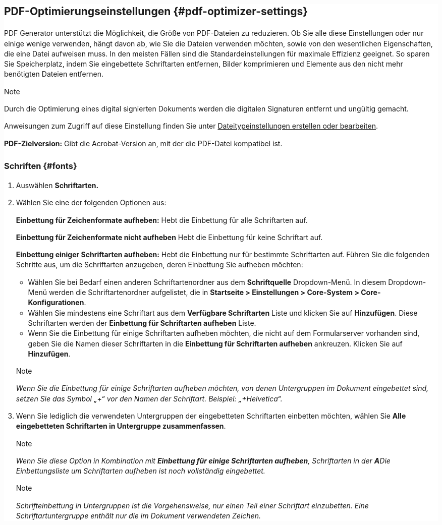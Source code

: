 ## PDF-Optimierungseinstellungen {#pdf-optimizer-settings}

PDF Generator unterstützt die Möglichkeit, die Größe von PDF-Dateien zu reduzieren. Ob Sie alle diese Einstellungen oder nur einige wenige verwenden, hängt davon ab, wie Sie die Dateien verwenden möchten, sowie von den wesentlichen Eigenschaften, die eine Datei aufweisen muss. In den meisten Fällen sind die Standardeinstellungen für maximale Effizienz geeignet. So sparen Sie Speicherplatz, indem Sie eingebettete Schriftarten entfernen, Bilder komprimieren und Elemente aus den nicht mehr benötigten Dateien entfernen.

>[!NOTE]
>
>Durch die Optimierung eines digital signierten Dokuments werden die digitalen Signaturen entfernt und ungültig gemacht.

Anweisungen zum Zugriff auf diese Einstellung finden Sie unter [Dateitypeinstellungen erstellen oder bearbeiten](configuring-file-type-settings.md#create-or-edit-file-type-settings).

**PDF-Zielversion:** Gibt die Acrobat-Version an, mit der die PDF-Datei kompatibel ist.

### Schriften {#fonts}

1. Auswählen **Schriftarten.**
1. Wählen Sie eine der folgenden Optionen aus:

   **Einbettung für Zeichenformate aufheben:** Hebt die Einbettung für alle Schriftarten auf.

   **Einbettung für Zeichenformate nicht aufheben** Hebt die Einbettung für keine Schriftart auf.

   **Einbettung einiger Schriftarten aufheben:** Hebt die Einbettung nur für bestimmte Schriftarten auf. Führen Sie die folgenden Schritte aus, um die Schriftarten anzugeben, deren Einbettung Sie aufheben möchten:

   * Wählen Sie bei Bedarf einen anderen Schriftartenordner aus dem **Schriftquelle** Dropdown-Menü. In diesem Dropdown-Menü werden die Schriftartenordner aufgelistet, die in **Startseite > Einstellungen > Core-System > Core-Konfigurationen**.
   * Wählen Sie mindestens eine Schriftart aus dem **Verfügbare Schriftarten** Liste und klicken Sie auf **Hinzufügen**. Diese Schriftarten werden der **Einbettung für Schriftarten aufheben** Liste.
   * Wenn Sie die Einbettung für einige Schriftarten aufheben möchten, die nicht auf dem Formularserver vorhanden sind, geben Sie die Namen dieser Schriftarten in die **Einbettung für Schriftarten aufheben** ankreuzen. Klicken Sie auf **Hinzufügen**.

   >[!NOTE]
   >
   >*Wenn Sie die Einbettung für einige Schriftarten aufheben möchten, von denen Untergruppen im Dokument eingebettet sind, setzen Sie das Symbol „+“ vor den Namen der Schriftart. Beispiel: „+Helvetica“.*

1. Wenn Sie lediglich die verwendeten Untergruppen der eingebetteten Schriftarten einbetten möchten, wählen Sie **Alle eingebetteten Schriftarten in Untergruppe zusammenfassen**.

   >[!NOTE]
   >
   >*Wenn Sie diese Option in Kombination mit **Einbettung für einige Schriftarten aufheben**, Schriftarten in der **A**Die Einbettungsliste um Schriftarten aufheben ist noch vollständig eingebettet.*

   >[!NOTE]
   >
   >*Schrifteinbettung in Untergruppen ist die Vorgehensweise, nur einen Teil einer Schriftart einzubetten. Eine Schriftartuntergruppe enthält nur die im Dokument verwendeten Zeichen.*

